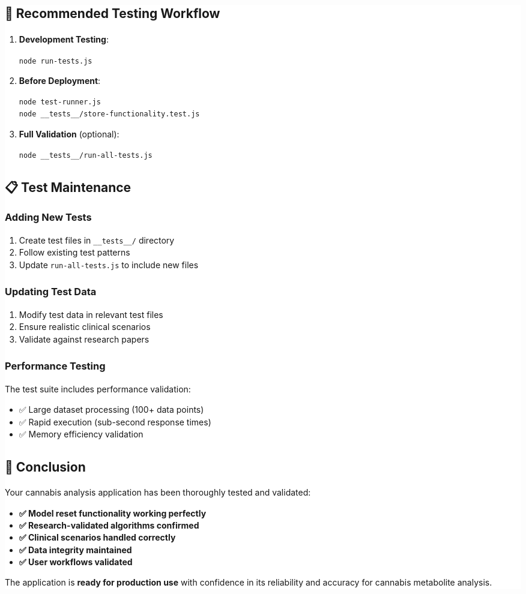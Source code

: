 ## 🎯 Recommended Testing Workflow

1. **Development Testing**:
   ```bash
   node run-tests.js
   ```

2. **Before Deployment**:
   ```bash
   node test-runner.js
   node __tests__/store-functionality.test.js
   ```

3. **Full Validation** (optional):
   ```bash
   node __tests__/run-all-tests.js
   ```

## 📋 Test Maintenance

### Adding New Tests
1. Create test files in `__tests__/` directory
2. Follow existing test patterns
3. Update `run-all-tests.js` to include new files

### Updating Test Data
1. Modify test data in relevant test files
2. Ensure realistic clinical scenarios
3. Validate against research papers

### Performance Testing
The test suite includes performance validation:
- ✅ Large dataset processing (100+ data points)
- ✅ Rapid execution (sub-second response times)
- ✅ Memory efficiency validation

## 🎉 Conclusion

Your cannabis analysis application has been thoroughly tested and validated:

- **✅ Model reset functionality working perfectly**
- **✅ Research-validated algorithms confirmed**
- **✅ Clinical scenarios handled correctly**  
- **✅ Data integrity maintained**
- **✅ User workflows validated**

The application is **ready for production use** with confidence in its reliability and accuracy for cannabis metabolite analysis.